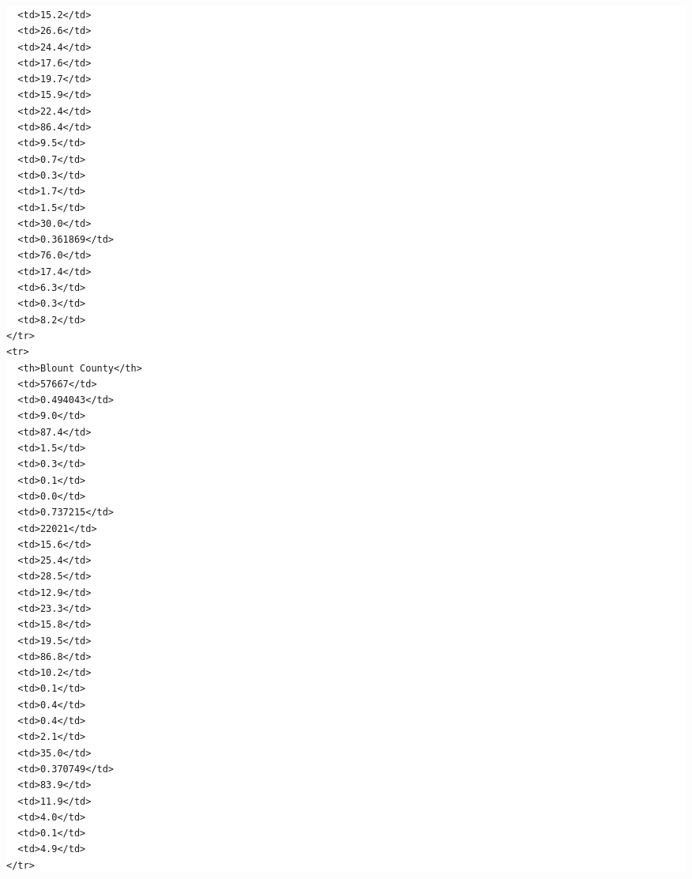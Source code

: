       <td>15.2</td>
      <td>26.6</td>
      <td>24.4</td>
      <td>17.6</td>
      <td>19.7</td>
      <td>15.9</td>
      <td>22.4</td>
      <td>86.4</td>
      <td>9.5</td>
      <td>0.7</td>
      <td>0.3</td>
      <td>1.7</td>
      <td>1.5</td>
      <td>30.0</td>
      <td>0.361869</td>
      <td>76.0</td>
      <td>17.4</td>
      <td>6.3</td>
      <td>0.3</td>
      <td>8.2</td>
    </tr>
    <tr>
      <th>Blount County</th>
      <td>57667</td>
      <td>0.494043</td>
      <td>9.0</td>
      <td>87.4</td>
      <td>1.5</td>
      <td>0.3</td>
      <td>0.1</td>
      <td>0.0</td>
      <td>0.737215</td>
      <td>22021</td>
      <td>15.6</td>
      <td>25.4</td>
      <td>28.5</td>
      <td>12.9</td>
      <td>23.3</td>
      <td>15.8</td>
      <td>19.5</td>
      <td>86.8</td>
      <td>10.2</td>
      <td>0.1</td>
      <td>0.4</td>
      <td>0.4</td>
      <td>2.1</td>
      <td>35.0</td>
      <td>0.370749</td>
      <td>83.9</td>
      <td>11.9</td>
      <td>4.0</td>
      <td>0.1</td>
      <td>4.9</td>
    </tr>
  </tbody>
</table>
</div>
